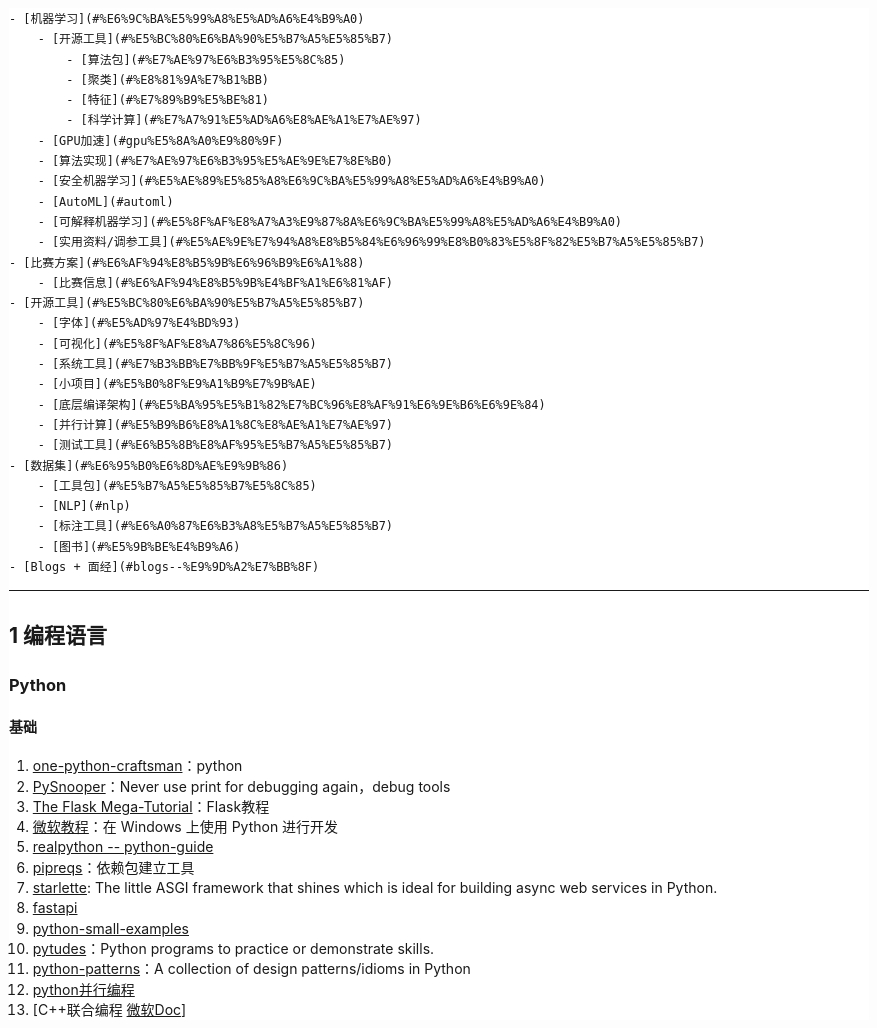     - [机器学习](#%E6%9C%BA%E5%99%A8%E5%AD%A6%E4%B9%A0)
        - [开源工具](#%E5%BC%80%E6%BA%90%E5%B7%A5%E5%85%B7)
            - [算法包](#%E7%AE%97%E6%B3%95%E5%8C%85)
            - [聚类](#%E8%81%9A%E7%B1%BB)
            - [特征](#%E7%89%B9%E5%BE%81)
            - [科学计算](#%E7%A7%91%E5%AD%A6%E8%AE%A1%E7%AE%97)
        - [GPU加速](#gpu%E5%8A%A0%E9%80%9F)
        - [算法实现](#%E7%AE%97%E6%B3%95%E5%AE%9E%E7%8E%B0)
        - [安全机器学习](#%E5%AE%89%E5%85%A8%E6%9C%BA%E5%99%A8%E5%AD%A6%E4%B9%A0)
        - [AutoML](#automl)
        - [可解释机器学习](#%E5%8F%AF%E8%A7%A3%E9%87%8A%E6%9C%BA%E5%99%A8%E5%AD%A6%E4%B9%A0)
        - [实用资料/调参工具](#%E5%AE%9E%E7%94%A8%E8%B5%84%E6%96%99%E8%B0%83%E5%8F%82%E5%B7%A5%E5%85%B7)
    - [比赛方案](#%E6%AF%94%E8%B5%9B%E6%96%B9%E6%A1%88)
        - [比赛信息](#%E6%AF%94%E8%B5%9B%E4%BF%A1%E6%81%AF)
    - [开源工具](#%E5%BC%80%E6%BA%90%E5%B7%A5%E5%85%B7)
        - [字体](#%E5%AD%97%E4%BD%93)
        - [可视化](#%E5%8F%AF%E8%A7%86%E5%8C%96)
        - [系统工具](#%E7%B3%BB%E7%BB%9F%E5%B7%A5%E5%85%B7)
        - [小项目](#%E5%B0%8F%E9%A1%B9%E7%9B%AE)
        - [底层编译架构](#%E5%BA%95%E5%B1%82%E7%BC%96%E8%AF%91%E6%9E%B6%E6%9E%84)
        - [并行计算](#%E5%B9%B6%E8%A1%8C%E8%AE%A1%E7%AE%97)
        - [测试工具](#%E6%B5%8B%E8%AF%95%E5%B7%A5%E5%85%B7)
    - [数据集](#%E6%95%B0%E6%8D%AE%E9%9B%86)
        - [工具包](#%E5%B7%A5%E5%85%B7%E5%8C%85)
        - [NLP](#nlp)
        - [标注工具](#%E6%A0%87%E6%B3%A8%E5%B7%A5%E5%85%B7)
        - [图书](#%E5%9B%BE%E4%B9%A6)
    - [Blogs + 面经](#blogs--%E9%9D%A2%E7%BB%8F)



---

## 1 编程语言

### Python


#### 基础

1. [one-python-craftsman](https://github.com/piglei/one-python-craftsman)：python
2. [PySnooper](https://github.com/cool-RR/PySnooper)：Never use print for debugging again，debug tools
3. [The Flask Mega-Tutorial](https://github.com/luhuisicnu/The-Flask-Mega-Tutorial-zh)：Flask教程
4. [微软教程](https://docs.microsoft.com/zh-cn/windows/python/)：在 Windows 上使用 Python 进行开发
5. [realpython -- python-guide](https://github.com/realpython/python-guide)
6. [pipreqs](https://github.com/bndr/pipreqs)：依赖包建立工具 
7. [starlette](https://github.com/encode/starlette): The little ASGI framework that shines  which is ideal for building async web services in Python.
8. [fastapi](https://github.com/tiangolo/fastapi)
9. [python-small-examples](https://github.com/jackzhenguo/python-small-examples)
10. [pytudes](https://github.com/norvig/pytudes)：Python programs to practice or demonstrate skills.
11. [python-patterns](https://github.com/faif/python-patterns)：A collection of design patterns/idioms in Python
12. [python并行编程](https://python-parallel-programmning-cookbook.readthedocs.io/zh_CN/latest/)
13. [C++联合编程 [微软Doc](https://docs.microsoft.com/en-us/visualstudio/python/working-with-c-cpp-python-in-visual-studio?view=vs-2019)] 
